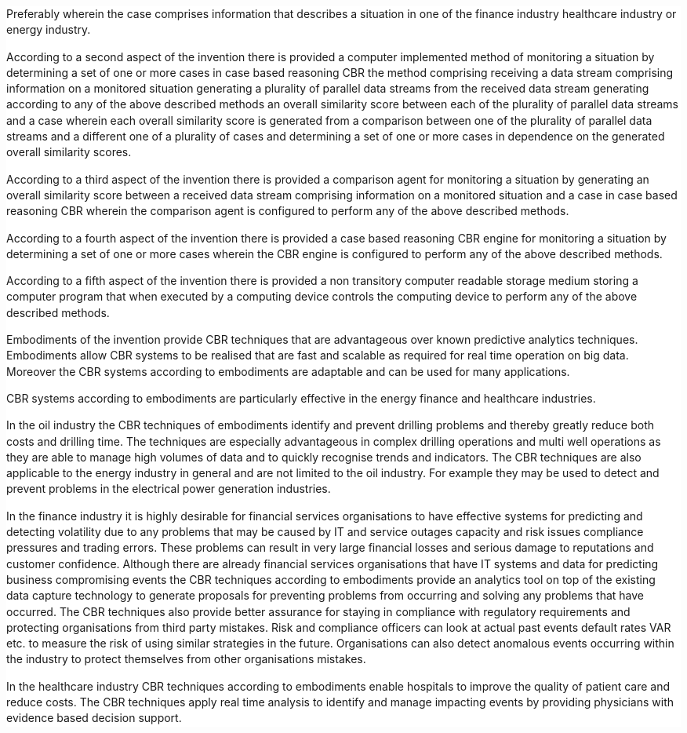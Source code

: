 Preferably wherein the case comprises information that describes a situation in one of the finance industry healthcare industry or energy industry.

According to a second aspect of the invention there is provided a computer implemented method of monitoring a situation by determining a set of one or more cases in case based reasoning CBR the method comprising receiving a data stream comprising information on a monitored situation generating a plurality of parallel data streams from the received data stream generating according to any of the above described methods an overall similarity score between each of the plurality of parallel data streams and a case wherein each overall similarity score is generated from a comparison between one of the plurality of parallel data streams and a different one of a plurality of cases and determining a set of one or more cases in dependence on the generated overall similarity scores.

According to a third aspect of the invention there is provided a comparison agent for monitoring a situation by generating an overall similarity score between a received data stream comprising information on a monitored situation and a case in case based reasoning CBR wherein the comparison agent is configured to perform any of the above described methods.

According to a fourth aspect of the invention there is provided a case based reasoning CBR engine for monitoring a situation by determining a set of one or more cases wherein the CBR engine is configured to perform any of the above described methods.

According to a fifth aspect of the invention there is provided a non transitory computer readable storage medium storing a computer program that when executed by a computing device controls the computing device to perform any of the above described methods.

Embodiments of the invention provide CBR techniques that are advantageous over known predictive analytics techniques. Embodiments allow CBR systems to be realised that are fast and scalable as required for real time operation on big data. Moreover the CBR systems according to embodiments are adaptable and can be used for many applications.

CBR systems according to embodiments are particularly effective in the energy finance and healthcare industries.

In the oil industry the CBR techniques of embodiments identify and prevent drilling problems and thereby greatly reduce both costs and drilling time. The techniques are especially advantageous in complex drilling operations and multi well operations as they are able to manage high volumes of data and to quickly recognise trends and indicators. The CBR techniques are also applicable to the energy industry in general and are not limited to the oil industry. For example they may be used to detect and prevent problems in the electrical power generation industries.

In the finance industry it is highly desirable for financial services organisations to have effective systems for predicting and detecting volatility due to any problems that may be caused by IT and service outages capacity and risk issues compliance pressures and trading errors. These problems can result in very large financial losses and serious damage to reputations and customer confidence. Although there are already financial services organisations that have IT systems and data for predicting business compromising events the CBR techniques according to embodiments provide an analytics tool on top of the existing data capture technology to generate proposals for preventing problems from occurring and solving any problems that have occurred. The CBR techniques also provide better assurance for staying in compliance with regulatory requirements and protecting organisations from third party mistakes. Risk and compliance officers can look at actual past events default rates VAR etc. to measure the risk of using similar strategies in the future. Organisations can also detect anomalous events occurring within the industry to protect themselves from other organisations mistakes.

In the healthcare industry CBR techniques according to embodiments enable hospitals to improve the quality of patient care and reduce costs. The CBR techniques apply real time analysis to identify and manage impacting events by providing physicians with evidence based decision support.
